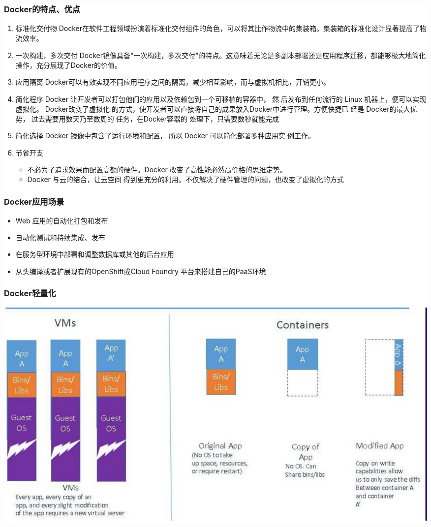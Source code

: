 ### Docker的特点、优点

1. 标准化交付物
   Docker在软件工程领域扮演着标准化交付组件的角色，可以将其比作物流中的集装箱。集装箱的标准化设计显著提高了物流效率。

2. 一次构建，多次交付
   Docker镜像具备“一次构建，多次交付”的特点。这意味着无论是多副本部署还是应用程序迁移，都能够极大地简化操作，充分展现了Docker的价值。

3. 应用隔离
   Docker可以有效实现不同应用程序之间的隔离，减少相互影响，而与虚拟机相比，开销更小。

4. 简化程序
   Docker 让开发者可以打包他们的应用以及依赖包到一个可移植的容器中， 然 后发布到任何流行的 Linux 机器上，便可以实现虚拟化。 Docker改变了虚拟化 的方式，使开发者可以直接将自己的成果放入Docker中进行管理。方便快捷已 经是 Docker的最大优势， 过去需要用数天乃至数周的 任务，在Docker容器的 处理下，只需要数秒就能完成

5. 简化选择
   Docker 镜像中包含了运行环境和配置， 所以 Docker 可以简化部署多种应用实 例工作。

6. 节省开支
   - 不必为了追求效果而配置高额的硬件。Docker 改变了高性能必然高价格的思维定势。 
   - Docker 与云的结合，让云空间 得到更充分的利用。不仅解决了硬件管理的问题，也改变了虚拟化的方式

### Docker应用场景

- Web 应用的自动化打包和发布

- 自动化测试和持续集成、发布

- 在服务型环境中部署和调整数据库或其他的后台应用

- 从头编译或者扩展现有的OpenShift或Cloud Foundry 平台来搭建自己的PaaS环境

### Docker轻量化

![image-20240108194556176](3.3-容器技术.assets/image-20240108194556176.png)
